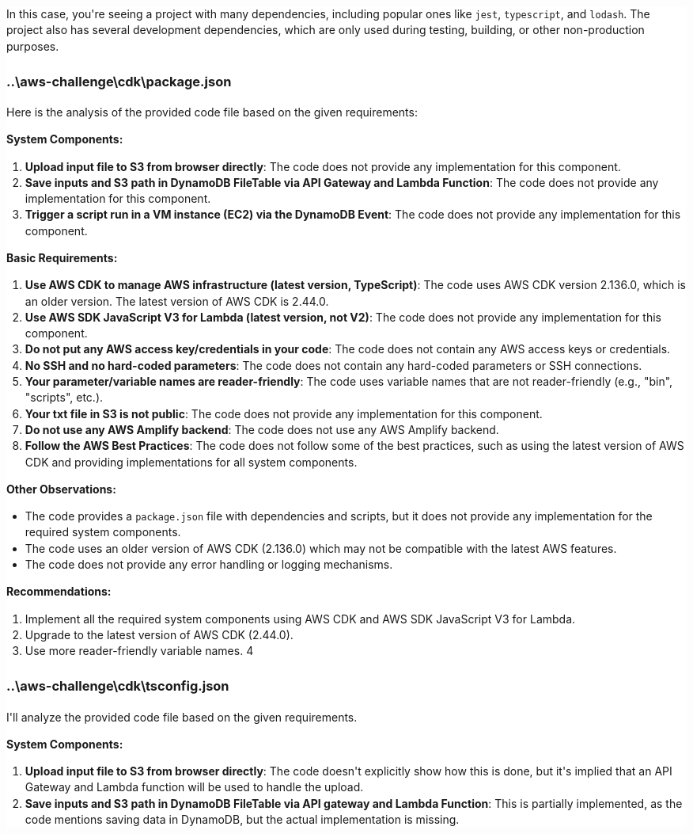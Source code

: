 In this case, you're seeing a project with many dependencies, including popular ones like `jest`, `typescript`, and `lodash`. The project also has several development dependencies, which are only used during testing, building, or other non-production purposes.

### ..\aws-challenge\cdk\package.json
Here is the analysis of the provided code file based on the given requirements:

**System Components:**

1. **Upload input file to S3 from browser directly**: The code does not provide any implementation for this component.
2. **Save inputs and S3 path in DynamoDB FileTable via API Gateway and Lambda Function**: The code does not provide any implementation for this component.
3. **Trigger a script run in a VM instance (EC2) via the DynamoDB Event**: The code does not provide any implementation for this component.

**Basic Requirements:**

1. **Use AWS CDK to manage AWS infrastructure (latest version, TypeScript)**: The code uses AWS CDK version 2.136.0, which is an older version. The latest version of AWS CDK is 2.44.0.
2. **Use AWS SDK JavaScript V3 for Lambda (latest version, not V2)**: The code does not provide any implementation for this component.
3. **Do not put any AWS access key/credentials in your code**: The code does not contain any AWS access keys or credentials.
4. **No SSH and no hard-coded parameters**: The code does not contain any hard-coded parameters or SSH connections.
5. **Your parameter/variable names are reader-friendly**: The code uses variable names that are not reader-friendly (e.g., "bin", "scripts", etc.).
6. **Your txt file in S3 is not public**: The code does not provide any implementation for this component.
7. **Do not use any AWS Amplify backend**: The code does not use any AWS Amplify backend.
8. **Follow the AWS Best Practices**: The code does not follow some of the best practices, such as using the latest version of AWS CDK and providing implementations for all system components.

**Other Observations:**

* The code provides a `package.json` file with dependencies and scripts, but it does not provide any implementation for the required system components.
* The code uses an older version of AWS CDK (2.136.0) which may not be compatible with the latest AWS features.
* The code does not provide any error handling or logging mechanisms.

**Recommendations:**

1. Implement all the required system components using AWS CDK and AWS SDK JavaScript V3 for Lambda.
2. Upgrade to the latest version of AWS CDK (2.44.0).
3. Use more reader-friendly variable names.
4

### ..\aws-challenge\cdk\tsconfig.json
I'll analyze the provided code file based on the given requirements.

**System Components:**

1. **Upload input file to S3 from browser directly**: The code doesn't explicitly show how this is done, but it's implied that an API Gateway and Lambda function will be used to handle the upload.
2. **Save inputs and S3 path in DynamoDB FileTable via API gateway and Lambda Function**: This is partially implemented, as the code mentions saving data in DynamoDB, but the actual implementation is missing.
